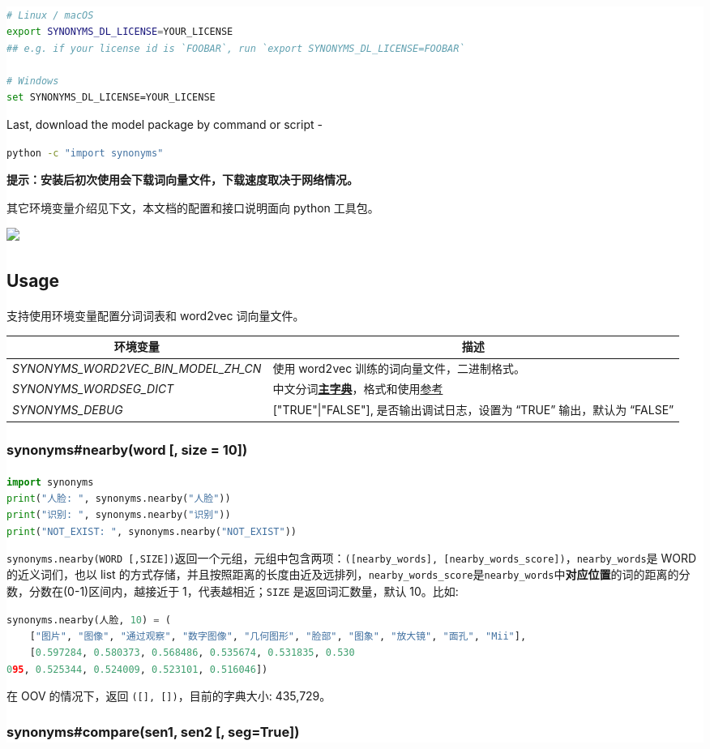 ```bash
# Linux / macOS
export SYNONYMS_DL_LICENSE=YOUR_LICENSE
## e.g. if your license id is `FOOBAR`, run `export SYNONYMS_DL_LICENSE=FOOBAR`

# Windows
set SYNONYMS_DL_LICENSE=YOUR_LICENSE
```

Last, download the model package by command or script -

```bash
python -c "import synonyms"
```

**提示：安装后初次使用会下载词向量文件，下载速度取决于网络情况。**

其它环境变量介绍见下文，本文档的配置和接口说明面向 python 工具包。

![](./assets/3.gif)

## Usage

支持使用环境变量配置分词词表和 word2vec 词向量文件。

| 环境变量                            | 描述                                                                                                                                                                                               |
| ----------------------------------- | -------------------------------------------------------------------------------------------------------------------------------------------------------------------------------------------------- |
| _SYNONYMS_WORD2VEC_BIN_MODEL_ZH_CN_ | 使用 word2vec 训练的词向量文件，二进制格式。                                                                                                                                                       |
| _SYNONYMS_WORDSEG_DICT_             | 中文分词[**主字典**](https://github.com/fxsjy/jieba#%E5%BB%B6%E8%BF%9F%E5%8A%A0%E8%BD%BD%E6%9C%BA%E5%88%B6)，格式和使用[参考](https://github.com/fxsjy/jieba#%E8%BD%BD%E5%85%A5%E8%AF%8D%E5%85%B8) |
| _SYNONYMS_DEBUG_                    | ["TRUE"\|"FALSE"], 是否输出调试日志，设置为 “TRUE” 输出，默认为 “FALSE”                                                                                                                            |

### synonyms#nearby(word [, size = 10])

```python
import synonyms
print("人脸: ", synonyms.nearby("人脸"))
print("识别: ", synonyms.nearby("识别"))
print("NOT_EXIST: ", synonyms.nearby("NOT_EXIST"))
```

`synonyms.nearby(WORD [,SIZE])`返回一个元组，元组中包含两项：`([nearby_words], [nearby_words_score])`，`nearby_words`是 WORD 的近义词们，也以 list 的方式存储，并且按照距离的长度由近及远排列，`nearby_words_score`是`nearby_words`中**对应位置**的词的距离的分数，分数在(0-1)区间内，越接近于 1，代表越相近；`SIZE` 是返回词汇数量，默认 10。比如:

```python
synonyms.nearby(人脸, 10) = (
    ["图片", "图像", "通过观察", "数字图像", "几何图形", "脸部", "图象", "放大镜", "面孔", "Mii"],
    [0.597284, 0.580373, 0.568486, 0.535674, 0.531835, 0.530
095, 0.525344, 0.524009, 0.523101, 0.516046])
```

在 OOV 的情况下，返回 `([], [])`，目前的字典大小: 435,729。

### synonyms#compare(sen1, sen2 [, seg=True])
